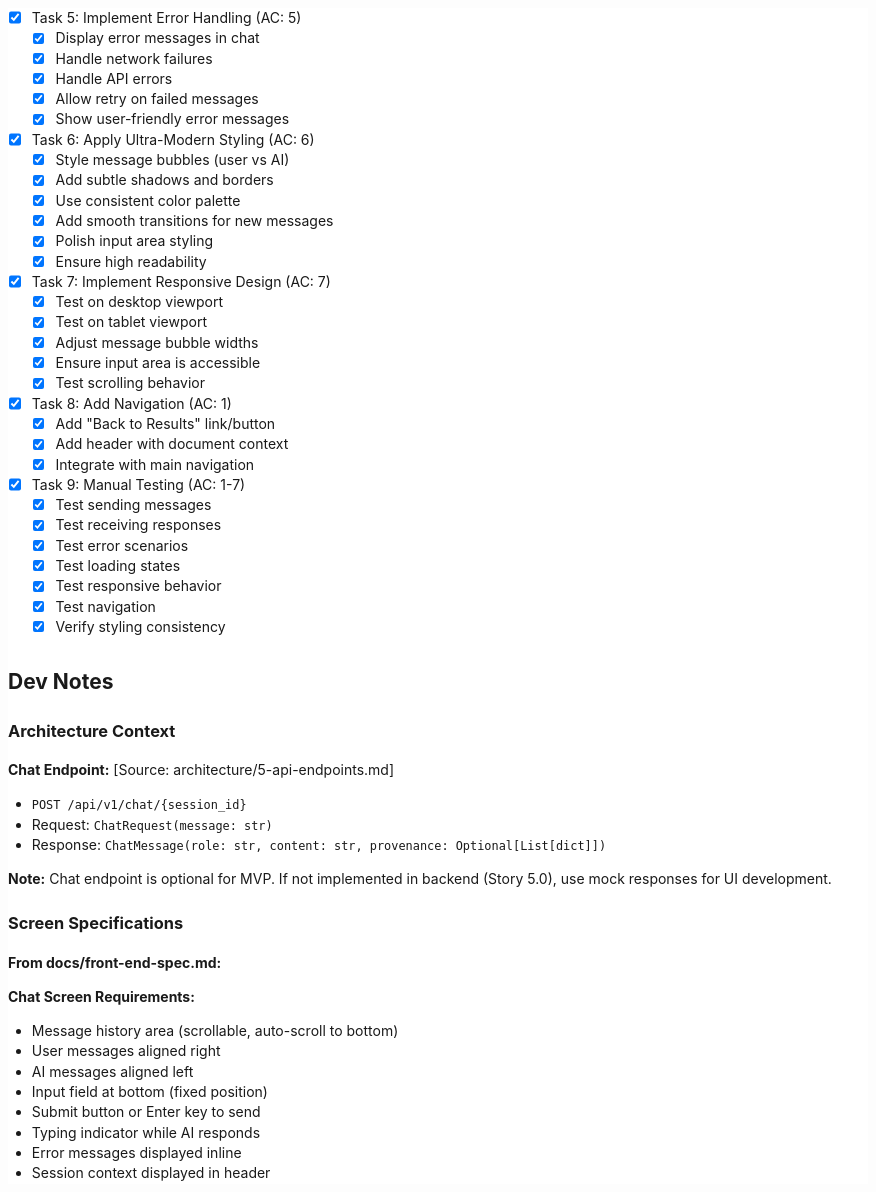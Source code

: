 - [x] Task 5: Implement Error Handling (AC: 5)
  - [x] Display error messages in chat
  - [x] Handle network failures
  - [x] Handle API errors
  - [x] Allow retry on failed messages
  - [x] Show user-friendly error messages

- [x] Task 6: Apply Ultra-Modern Styling (AC: 6)
  - [x] Style message bubbles (user vs AI)
  - [x] Add subtle shadows and borders
  - [x] Use consistent color palette
  - [x] Add smooth transitions for new messages
  - [x] Polish input area styling
  - [x] Ensure high readability

- [x] Task 7: Implement Responsive Design (AC: 7)
  - [x] Test on desktop viewport
  - [x] Test on tablet viewport
  - [x] Adjust message bubble widths
  - [x] Ensure input area is accessible
  - [x] Test scrolling behavior

- [x] Task 8: Add Navigation (AC: 1)
  - [x] Add "Back to Results" link/button
  - [x] Add header with document context
  - [x] Integrate with main navigation

- [x] Task 9: Manual Testing (AC: 1-7)
  - [x] Test sending messages
  - [x] Test receiving responses
  - [x] Test error scenarios
  - [x] Test loading states
  - [x] Test responsive behavior
  - [x] Test navigation
  - [x] Verify styling consistency

## Dev Notes

### Architecture Context

**Chat Endpoint:**
[Source: architecture/5-api-endpoints.md]
- `POST /api/v1/chat/{session_id}`
- Request: `ChatRequest(message: str)`
- Response: `ChatMessage(role: str, content: str, provenance: Optional[List[dict]])`

**Note:** Chat endpoint is optional for MVP. If not implemented in backend (Story 5.0), use mock responses for UI development.

### Screen Specifications

**From docs/front-end-spec.md:**

**Chat Screen Requirements:**
- Message history area (scrollable, auto-scroll to bottom)
- User messages aligned right
- AI messages aligned left
- Input field at bottom (fixed position)
- Submit button or Enter key to send
- Typing indicator while AI responds
- Error messages displayed inline
- Session context displayed in header
